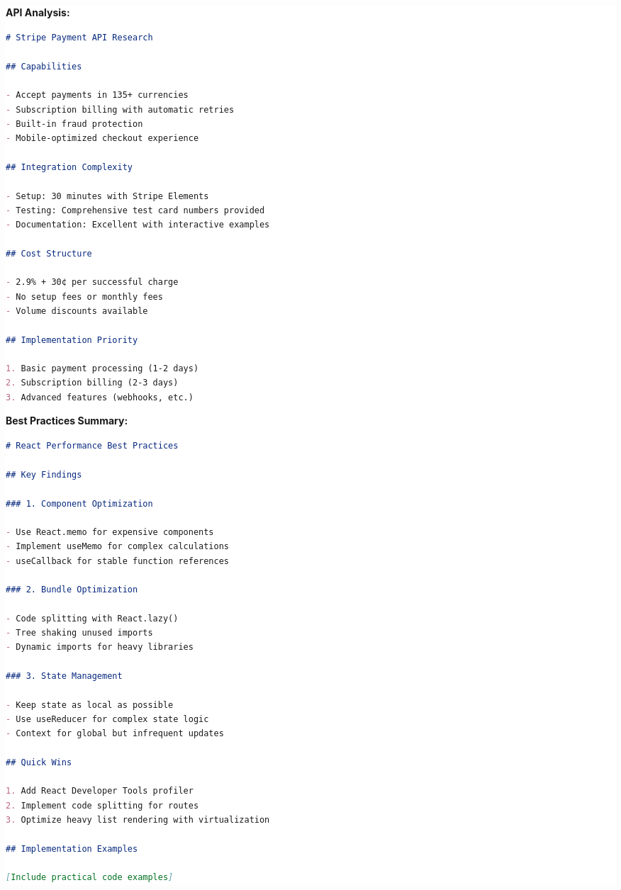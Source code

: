 **API Analysis:**

```markdown
# Stripe Payment API Research

## Capabilities

- Accept payments in 135+ currencies
- Subscription billing with automatic retries
- Built-in fraud protection
- Mobile-optimized checkout experience

## Integration Complexity

- Setup: 30 minutes with Stripe Elements
- Testing: Comprehensive test card numbers provided
- Documentation: Excellent with interactive examples

## Cost Structure

- 2.9% + 30¢ per successful charge
- No setup fees or monthly fees
- Volume discounts available

## Implementation Priority

1. Basic payment processing (1-2 days)
2. Subscription billing (2-3 days)
3. Advanced features (webhooks, etc.)
```

**Best Practices Summary:**

```markdown
# React Performance Best Practices

## Key Findings

### 1. Component Optimization

- Use React.memo for expensive components
- Implement useMemo for complex calculations
- useCallback for stable function references

### 2. Bundle Optimization

- Code splitting with React.lazy()
- Tree shaking unused imports
- Dynamic imports for heavy libraries

### 3. State Management

- Keep state as local as possible
- Use useReducer for complex state logic
- Context for global but infrequent updates

## Quick Wins

1. Add React Developer Tools profiler
2. Implement code splitting for routes
3. Optimize heavy list rendering with virtualization

## Implementation Examples

[Include practical code examples]
```